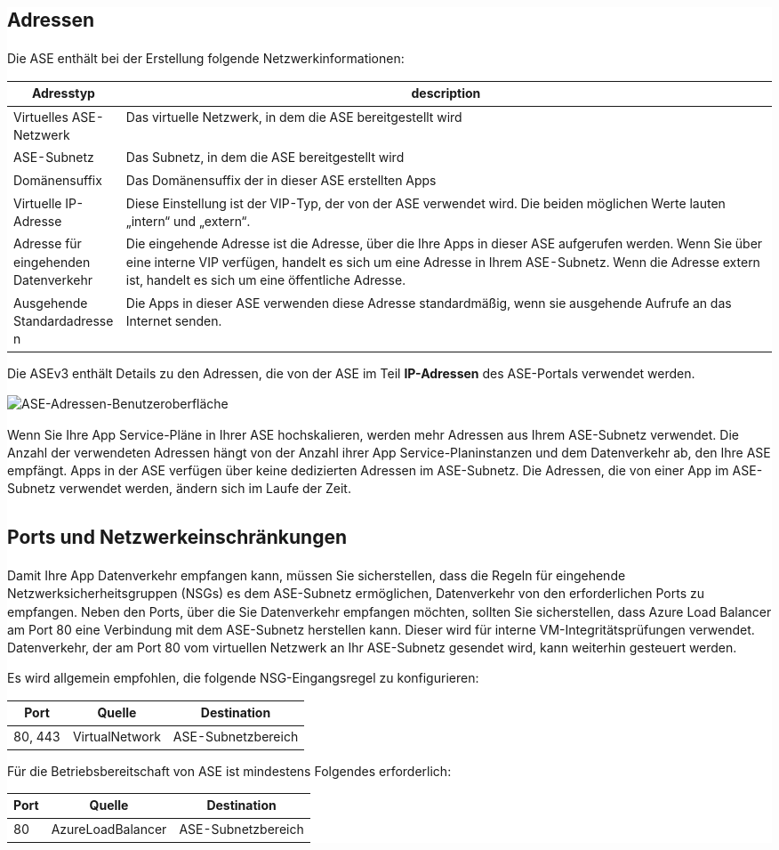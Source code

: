## <a name="addresses"></a>Adressen

Die ASE enthält bei der Erstellung folgende Netzwerkinformationen:

| Adresstyp | description |
|--------------|-------------|
| Virtuelles ASE-Netzwerk | Das virtuelle Netzwerk, in dem die ASE bereitgestellt wird |
| ASE-Subnetz | Das Subnetz, in dem die ASE bereitgestellt wird |
| Domänensuffix | Das Domänensuffix der in dieser ASE erstellten Apps |
| Virtuelle IP-Adresse | Diese Einstellung ist der VIP-Typ, der von der ASE verwendet wird. Die beiden möglichen Werte lauten „intern“ und „extern“. |
| Adresse für eingehenden Datenverkehr | Die eingehende Adresse ist die Adresse, über die Ihre Apps in dieser ASE aufgerufen werden. Wenn Sie über eine interne VIP verfügen, handelt es sich um eine Adresse in Ihrem ASE-Subnetz. Wenn die Adresse extern ist, handelt es sich um eine öffentliche Adresse. |
| Ausgehende Standardadressen | Die Apps in dieser ASE verwenden diese Adresse standardmäßig, wenn sie ausgehende Aufrufe an das Internet senden. |

Die ASEv3 enthält Details zu den Adressen, die von der ASE im Teil **IP-Adressen** des ASE-Portals verwendet werden.

![ASE-Adressen-Benutzeroberfläche](./media/networking/networking-ip-addresses.png)

Wenn Sie Ihre App Service-Pläne in Ihrer ASE hochskalieren, werden mehr Adressen aus Ihrem ASE-Subnetz verwendet. Die Anzahl der verwendeten Adressen hängt von der Anzahl ihrer App Service-Planinstanzen und dem Datenverkehr ab, den Ihre ASE empfängt. Apps in der ASE verfügen über keine dedizierten Adressen im ASE-Subnetz. Die Adressen, die von einer App im ASE-Subnetz verwendet werden, ändern sich im Laufe der Zeit.

## <a name="ports-and-network-restrictions"></a>Ports und Netzwerkeinschränkungen

Damit Ihre App Datenverkehr empfangen kann, müssen Sie sicherstellen, dass die Regeln für eingehende Netzwerksicherheitsgruppen (NSGs) es dem ASE-Subnetz ermöglichen, Datenverkehr von den erforderlichen Ports zu empfangen. Neben den Ports, über die Sie Datenverkehr empfangen möchten, sollten Sie sicherstellen, dass Azure Load Balancer am Port 80 eine Verbindung mit dem ASE-Subnetz herstellen kann. Dieser wird für interne VM-Integritätsprüfungen verwendet. Datenverkehr, der am Port 80 vom virtuellen Netzwerk an Ihr ASE-Subnetz gesendet wird, kann weiterhin gesteuert werden.

Es wird allgemein empfohlen, die folgende NSG-Eingangsregel zu konfigurieren:

|Port|Quelle|Destination|
|-|-|-|
|80, 443|VirtualNetwork|ASE-Subnetzbereich|

Für die Betriebsbereitschaft von ASE ist mindestens Folgendes erforderlich:

|Port|Quelle|Destination|
|-|-|-|
|80|AzureLoadBalancer|ASE-Subnetzbereich|

